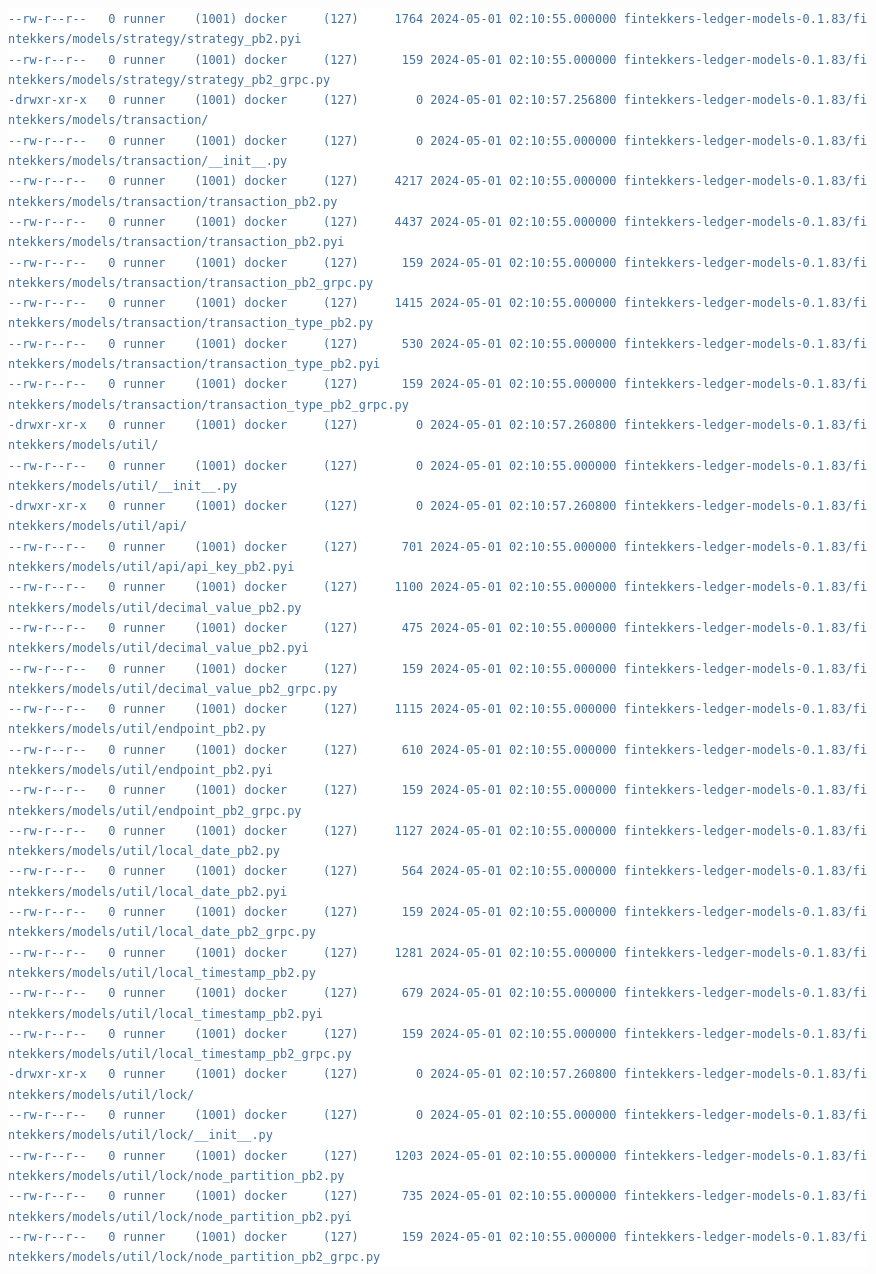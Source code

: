 ```diff
--rw-r--r--   0 runner    (1001) docker     (127)     1764 2024-05-01 02:10:55.000000 fintekkers-ledger-models-0.1.83/fintekkers/models/strategy/strategy_pb2.pyi
--rw-r--r--   0 runner    (1001) docker     (127)      159 2024-05-01 02:10:55.000000 fintekkers-ledger-models-0.1.83/fintekkers/models/strategy/strategy_pb2_grpc.py
-drwxr-xr-x   0 runner    (1001) docker     (127)        0 2024-05-01 02:10:57.256800 fintekkers-ledger-models-0.1.83/fintekkers/models/transaction/
--rw-r--r--   0 runner    (1001) docker     (127)        0 2024-05-01 02:10:55.000000 fintekkers-ledger-models-0.1.83/fintekkers/models/transaction/__init__.py
--rw-r--r--   0 runner    (1001) docker     (127)     4217 2024-05-01 02:10:55.000000 fintekkers-ledger-models-0.1.83/fintekkers/models/transaction/transaction_pb2.py
--rw-r--r--   0 runner    (1001) docker     (127)     4437 2024-05-01 02:10:55.000000 fintekkers-ledger-models-0.1.83/fintekkers/models/transaction/transaction_pb2.pyi
--rw-r--r--   0 runner    (1001) docker     (127)      159 2024-05-01 02:10:55.000000 fintekkers-ledger-models-0.1.83/fintekkers/models/transaction/transaction_pb2_grpc.py
--rw-r--r--   0 runner    (1001) docker     (127)     1415 2024-05-01 02:10:55.000000 fintekkers-ledger-models-0.1.83/fintekkers/models/transaction/transaction_type_pb2.py
--rw-r--r--   0 runner    (1001) docker     (127)      530 2024-05-01 02:10:55.000000 fintekkers-ledger-models-0.1.83/fintekkers/models/transaction/transaction_type_pb2.pyi
--rw-r--r--   0 runner    (1001) docker     (127)      159 2024-05-01 02:10:55.000000 fintekkers-ledger-models-0.1.83/fintekkers/models/transaction/transaction_type_pb2_grpc.py
-drwxr-xr-x   0 runner    (1001) docker     (127)        0 2024-05-01 02:10:57.260800 fintekkers-ledger-models-0.1.83/fintekkers/models/util/
--rw-r--r--   0 runner    (1001) docker     (127)        0 2024-05-01 02:10:55.000000 fintekkers-ledger-models-0.1.83/fintekkers/models/util/__init__.py
-drwxr-xr-x   0 runner    (1001) docker     (127)        0 2024-05-01 02:10:57.260800 fintekkers-ledger-models-0.1.83/fintekkers/models/util/api/
--rw-r--r--   0 runner    (1001) docker     (127)      701 2024-05-01 02:10:55.000000 fintekkers-ledger-models-0.1.83/fintekkers/models/util/api/api_key_pb2.pyi
--rw-r--r--   0 runner    (1001) docker     (127)     1100 2024-05-01 02:10:55.000000 fintekkers-ledger-models-0.1.83/fintekkers/models/util/decimal_value_pb2.py
--rw-r--r--   0 runner    (1001) docker     (127)      475 2024-05-01 02:10:55.000000 fintekkers-ledger-models-0.1.83/fintekkers/models/util/decimal_value_pb2.pyi
--rw-r--r--   0 runner    (1001) docker     (127)      159 2024-05-01 02:10:55.000000 fintekkers-ledger-models-0.1.83/fintekkers/models/util/decimal_value_pb2_grpc.py
--rw-r--r--   0 runner    (1001) docker     (127)     1115 2024-05-01 02:10:55.000000 fintekkers-ledger-models-0.1.83/fintekkers/models/util/endpoint_pb2.py
--rw-r--r--   0 runner    (1001) docker     (127)      610 2024-05-01 02:10:55.000000 fintekkers-ledger-models-0.1.83/fintekkers/models/util/endpoint_pb2.pyi
--rw-r--r--   0 runner    (1001) docker     (127)      159 2024-05-01 02:10:55.000000 fintekkers-ledger-models-0.1.83/fintekkers/models/util/endpoint_pb2_grpc.py
--rw-r--r--   0 runner    (1001) docker     (127)     1127 2024-05-01 02:10:55.000000 fintekkers-ledger-models-0.1.83/fintekkers/models/util/local_date_pb2.py
--rw-r--r--   0 runner    (1001) docker     (127)      564 2024-05-01 02:10:55.000000 fintekkers-ledger-models-0.1.83/fintekkers/models/util/local_date_pb2.pyi
--rw-r--r--   0 runner    (1001) docker     (127)      159 2024-05-01 02:10:55.000000 fintekkers-ledger-models-0.1.83/fintekkers/models/util/local_date_pb2_grpc.py
--rw-r--r--   0 runner    (1001) docker     (127)     1281 2024-05-01 02:10:55.000000 fintekkers-ledger-models-0.1.83/fintekkers/models/util/local_timestamp_pb2.py
--rw-r--r--   0 runner    (1001) docker     (127)      679 2024-05-01 02:10:55.000000 fintekkers-ledger-models-0.1.83/fintekkers/models/util/local_timestamp_pb2.pyi
--rw-r--r--   0 runner    (1001) docker     (127)      159 2024-05-01 02:10:55.000000 fintekkers-ledger-models-0.1.83/fintekkers/models/util/local_timestamp_pb2_grpc.py
-drwxr-xr-x   0 runner    (1001) docker     (127)        0 2024-05-01 02:10:57.260800 fintekkers-ledger-models-0.1.83/fintekkers/models/util/lock/
--rw-r--r--   0 runner    (1001) docker     (127)        0 2024-05-01 02:10:55.000000 fintekkers-ledger-models-0.1.83/fintekkers/models/util/lock/__init__.py
--rw-r--r--   0 runner    (1001) docker     (127)     1203 2024-05-01 02:10:55.000000 fintekkers-ledger-models-0.1.83/fintekkers/models/util/lock/node_partition_pb2.py
--rw-r--r--   0 runner    (1001) docker     (127)      735 2024-05-01 02:10:55.000000 fintekkers-ledger-models-0.1.83/fintekkers/models/util/lock/node_partition_pb2.pyi
--rw-r--r--   0 runner    (1001) docker     (127)      159 2024-05-01 02:10:55.000000 fintekkers-ledger-models-0.1.83/fintekkers/models/util/lock/node_partition_pb2_grpc.py
```